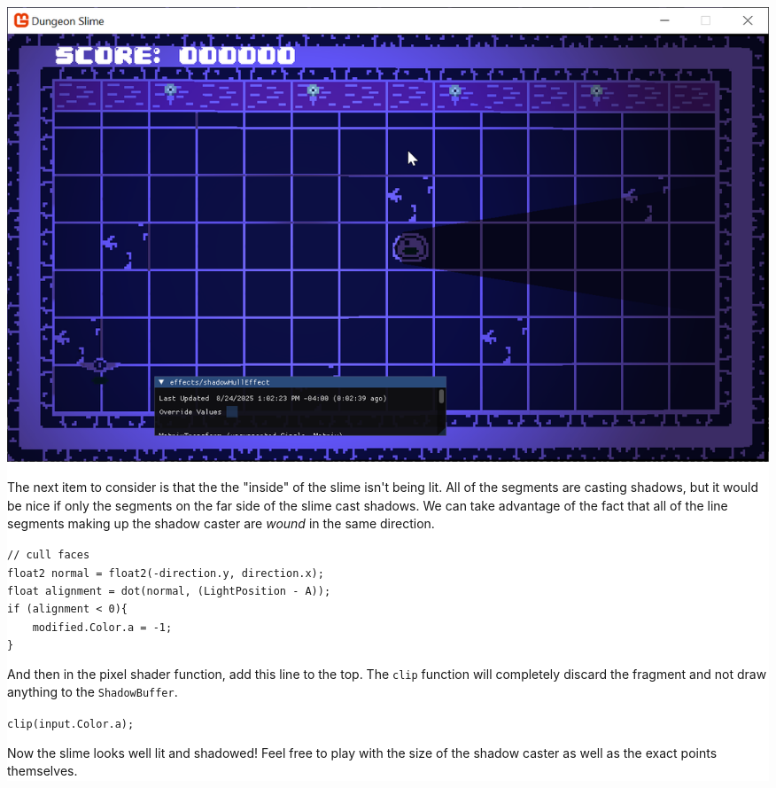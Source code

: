 ![Figure 9.13: The visual artifact has been fixed](./images/shadow_map_hex_2.png)

The next item to consider is that the the "inside" of the slime isn't being lit. All of the segments are casting shadows, but it would be nice if only the segments on the far side of the slime cast shadows. We can take advantage of the fact that all of the line segments making up the shadow caster are _wound_ in the same direction.
```hlsl
// cull faces  
float2 normal = float2(-direction.y, direction.x);  
float alignment = dot(normal, (LightPosition - A));  
if (alignment < 0){  
    modified.Color.a = -1;  
}
```

And then in the pixel shader function, add this line to the top. The `clip` function will completely discard the fragment and not draw anything to the `ShadowBuffer`. 
```hlsl
clip(input.Color.a);
```

Now the slime looks well lit and shadowed! Feel free to play with the size of the shadow caster as well as the exact points themselves. 